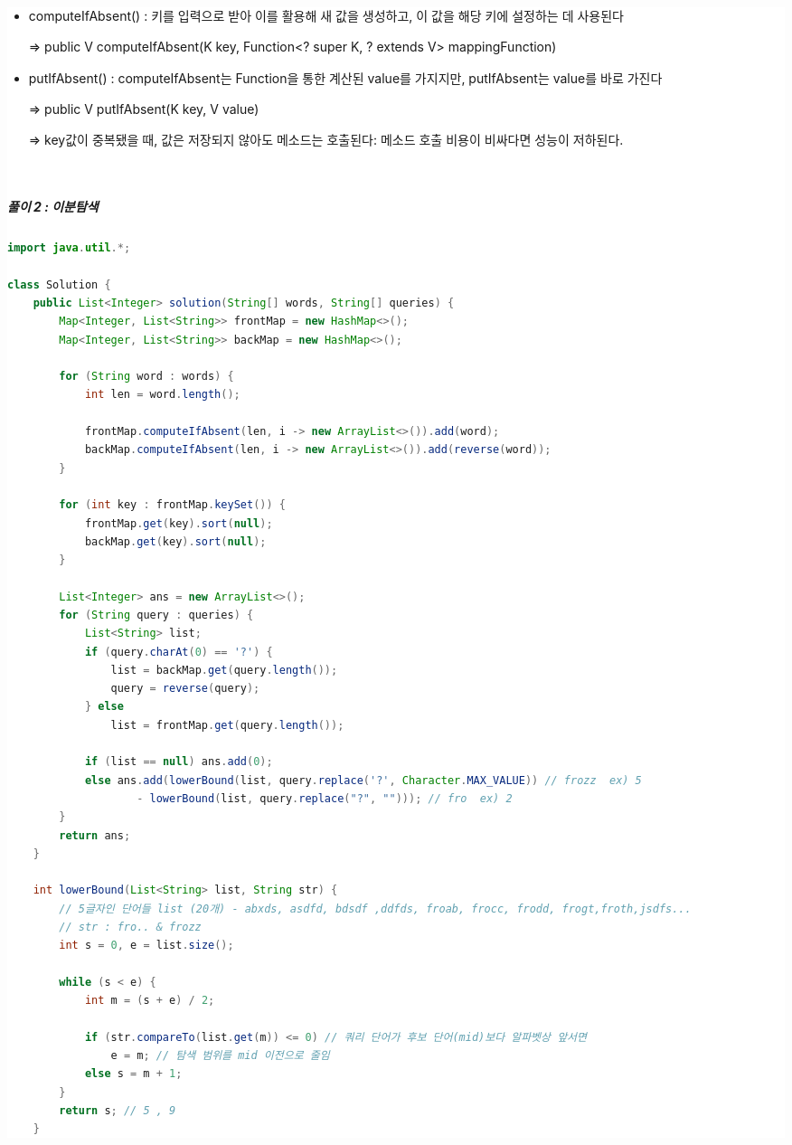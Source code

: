 * computeIfAbsent() : 키를 입력으로 받아 이를 활용해 새 값을 생성하고, 이 값을 해당 키에 설정하는 데 사용된다

  =>  public V computeIfAbsent(K key,  Function<? super K, ? extends V> mappingFunction)

* putIfAbsent() : computeIfAbsent는 Function을 통한 계산된 value를 가지지만, putIfAbsent는 value를 바로 가진다

  => public V putIfAbsent(K key, V value)  

  => key값이 중복됐을 때, 값은 저장되지 않아도 메소드는 호출된다: 메소드 호출 비용이 비싸다면 성능이 저하된다.

<br>



##### 풀이 2 : 이분탐색

```java
import java.util.*;

class Solution {
    public List<Integer> solution(String[] words, String[] queries) {
        Map<Integer, List<String>> frontMap = new HashMap<>();
        Map<Integer, List<String>> backMap = new HashMap<>();

        for (String word : words) {
            int len = word.length();

            frontMap.computeIfAbsent(len, i -> new ArrayList<>()).add(word);
            backMap.computeIfAbsent(len, i -> new ArrayList<>()).add(reverse(word));
        }

        for (int key : frontMap.keySet()) {
            frontMap.get(key).sort(null);
            backMap.get(key).sort(null);
        }

        List<Integer> ans = new ArrayList<>();
        for (String query : queries) {
            List<String> list;
            if (query.charAt(0) == '?') {
                list = backMap.get(query.length());
                query = reverse(query);
            } else
                list = frontMap.get(query.length());

            if (list == null) ans.add(0);
            else ans.add(lowerBound(list, query.replace('?', Character.MAX_VALUE)) // frozz  ex) 5
                    - lowerBound(list, query.replace("?", ""))); // fro  ex) 2 
        }
        return ans;
    }

    int lowerBound(List<String> list, String str) {
        // 5글자인 단어들 list (20개) - abxds, asdfd, bdsdf ,ddfds, froab, frocc, frodd, frogt,froth,jsdfs...
        // str : fro.. & frozz 
        int s = 0, e = list.size();

        while (s < e) {
            int m = (s + e) / 2;

            if (str.compareTo(list.get(m)) <= 0) // 쿼리 단어가 후보 단어(mid)보다 알파벳상 앞서면  
                e = m; // 탐색 범위를 mid 이전으로 줄임 
            else s = m + 1;
        }
        return s; // 5 , 9
    }
```